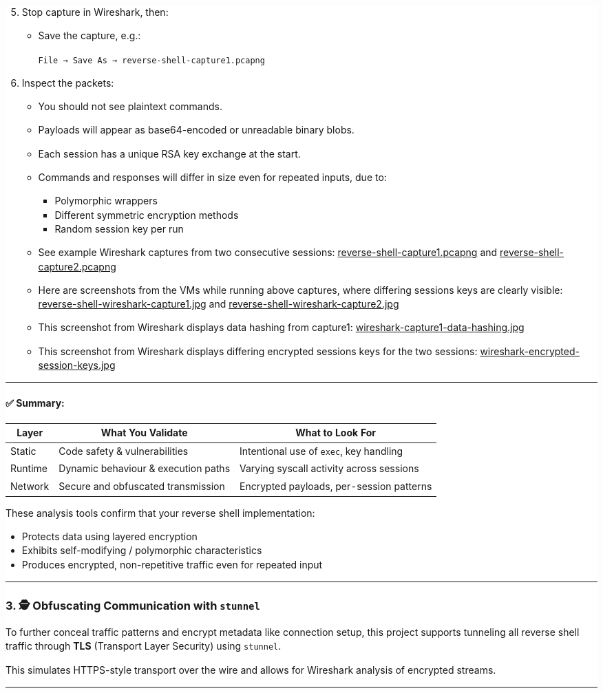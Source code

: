 5. Stop capture in Wireshark, then:
    - Save the capture, e.g.:
        ```
        File → Save As → reverse-shell-capture1.pcapng
        ```

6. Inspect the packets:
    - You should not see plaintext commands.
    - Payloads will appear as base64-encoded or unreadable binary blobs.
    - Each session has a unique RSA key exchange at the start.
    - Commands and responses will differ in size even for repeated inputs, due to:
        - Polymorphic wrappers
        - Different symmetric encryption methods
        - Random session key per run
    
    - See example Wireshark captures from two consecutive sessions: [reverse-shell-capture1.pcapng](./reports/reverse-shell-capture1.pcapng) and [reverse-shell-capture2.pcapng](./reports/reverse-shell-capture2.pcapng)
    - Here are screenshots from the VMs while running above captures, where differing sessions keys are clearly visible:
        [reverse-shell-wireshark-capture1.jpg](./screenshots/reverse-shell-wireshark-capture1.jpg) and         [reverse-shell-wireshark-capture2.jpg](./screenshots/reverse-shell-wireshark-capture2.jpg)
    - This screenshot from Wireshark displays data hashing from capture1: [wireshark-capture1-data-hashing.jpg](./screenshots/wireshark-capture1-data-hashing.jpg)
    - This screenshot from Wireshark displays differing encrypted sessions keys for the two sessions: [wireshark-encrypted-session-keys.jpg](./screenshots/wireshark-encrypted-session-keys.jpg)

---

#### ✅ Summary:

| **Layer** | **What You Validate**               | **What to Look For**                     |
| --------- | ----------------------------------- | ---------------------------------------- |
| Static    | Code safety & vulnerabilities       | Intentional use of `exec`, key handling  |
| Runtime   | Dynamic behaviour & execution paths | Varying syscall activity across sessions |
| Network   | Secure and obfuscated transmission  | Encrypted payloads, per-session patterns |

These analysis tools confirm that your reverse shell implementation:
- Protects data using layered encryption
- Exhibits self-modifying / polymorphic characteristics
- Produces encrypted, non-repetitive traffic even for repeated input

---

### 3. 🕵️ Obfuscating Communication with `stunnel`

To further conceal traffic patterns and encrypt metadata like connection setup, this project supports tunneling all reverse shell traffic through **TLS** (Transport Layer Security) using `stunnel`.

This simulates HTTPS-style transport over the wire and allows for Wireshark analysis of encrypted streams.

---